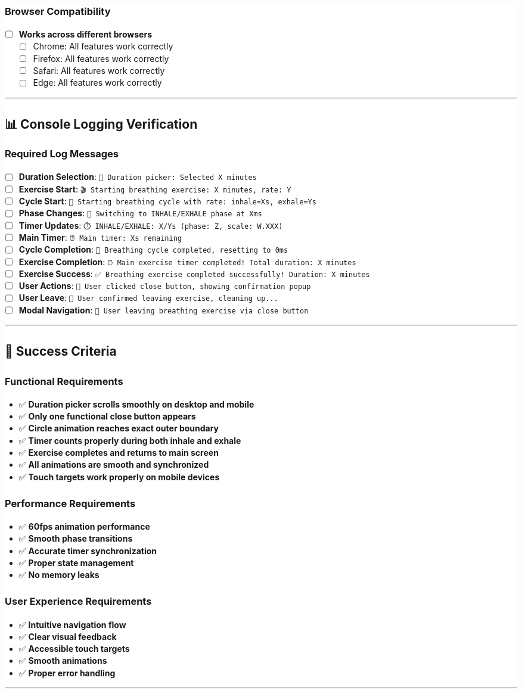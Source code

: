 ### Browser Compatibility
- [ ] **Works across different browsers**
  - [ ] Chrome: All features work correctly
  - [ ] Firefox: All features work correctly
  - [ ] Safari: All features work correctly
  - [ ] Edge: All features work correctly

---

## 📊 Console Logging Verification

### Required Log Messages
- [ ] **Duration Selection**: `🎯 Duration picker: Selected X minutes`
- [ ] **Exercise Start**: `🎬 Starting breathing exercise: X minutes, rate: Y`
- [ ] **Cycle Start**: `🚀 Starting breathing cycle with rate: inhale=Xs, exhale=Ys`
- [ ] **Phase Changes**: `🔄 Switching to INHALE/EXHALE phase at Xms`
- [ ] **Timer Updates**: `⏱️ INHALE/EXHALE: X/Ys (phase: Z, scale: W.XXX)`
- [ ] **Main Timer**: `⏰ Main timer: Xs remaining`
- [ ] **Cycle Completion**: `🔄 Breathing cycle completed, resetting to 0ms`
- [ ] **Exercise Completion**: `⏰ Main exercise timer completed! Total duration: X minutes`
- [ ] **Exercise Success**: `✅ Breathing exercise completed successfully! Duration: X minutes`
- [ ] **User Actions**: `🔄 User clicked close button, showing confirmation popup`
- [ ] **User Leave**: `🚪 User confirmed leaving exercise, cleaning up...`
- [ ] **Modal Navigation**: `🚪 User leaving breathing exercise via close button`

---

## 🎯 Success Criteria

### Functional Requirements
- ✅ **Duration picker scrolls smoothly on desktop and mobile**
- ✅ **Only one functional close button appears**
- ✅ **Circle animation reaches exact outer boundary**
- ✅ **Timer counts properly during both inhale and exhale**
- ✅ **Exercise completes and returns to main screen**
- ✅ **All animations are smooth and synchronized**
- ✅ **Touch targets work properly on mobile devices**

### Performance Requirements
- ✅ **60fps animation performance**
- ✅ **Smooth phase transitions**
- ✅ **Accurate timer synchronization**
- ✅ **Proper state management**
- ✅ **No memory leaks**

### User Experience Requirements
- ✅ **Intuitive navigation flow**
- ✅ **Clear visual feedback**
- ✅ **Accessible touch targets**
- ✅ **Smooth animations**
- ✅ **Proper error handling**

---